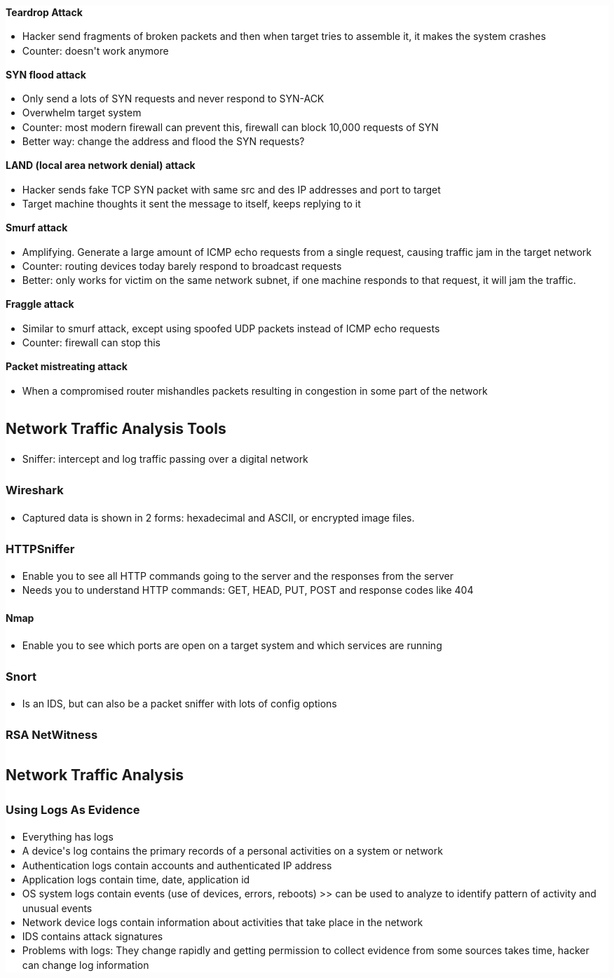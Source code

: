 **Teardrop Attack**
- Hacker send fragments of broken packets and then when target tries to assemble it, it makes the system crashes 
- Counter: doesn't work anymore

**SYN flood attack**
- Only send a lots of SYN requests and never respond to SYN-ACK
- Overwhelm target system 
- Counter: most modern firewall can prevent this, firewall can block 10,000 requests of SYN
- Better way: change the address and flood the SYN requests?

**LAND (local area network denial) attack**
- Hacker sends fake TCP SYN packet with same src and des IP addresses and port to target
- Target machine thoughts it sent the message to itself, keeps replying to it

**Smurf attack**
- Amplifying. Generate a large amount of ICMP echo requests from a single request, causing traffic jam in the target network
- Counter: routing devices today barely respond to broadcast requests
- Better: only works for victim on the same network subnet, if one machine responds to that request, it will jam the traffic.

**Fraggle attack**
- Similar to smurf attack, except using spoofed UDP packets instead of ICMP echo requests
- Counter: firewall can stop this

**Packet mistreating attack**
- When a compromised router mishandles packets resulting in congestion in some part of the network 

## Network Traffic Analysis Tools 
- Sniffer: intercept and log traffic passing over a digital network 

### Wireshark
- Captured data is shown in 2 forms: hexadecimal and ASCII, or encrypted image files. 

### HTTPSniffer
- Enable you to see all HTTP commands going to the server and the responses from the server 
- Needs you to understand HTTP commands: GET, HEAD, PUT, POST and response codes like 404 

#### Nmap
- Enable you to see which ports are open on a target system and which services are running 

### Snort
- Is an IDS, but can also be a packet sniffer with lots of config options 

### RSA NetWitness 

## Network Traffic Analysis 

### Using Logs As Evidence 
- Everything has logs 
- A device's log contains the primary records of a personal activities on a system or network 
- Authentication logs contain accounts and authenticated IP address
- Application logs contain time, date, application id
- OS system logs contain events (use of devices, errors, reboots) >> can be used to analyze to identify pattern of activity and unusual events 
- Network device logs contain information about activities that take place in the network 
- IDS contains attack signatures
- Problems with logs: They change rapidly and getting permission to collect evidence from some sources takes time, hacker can change log information 
